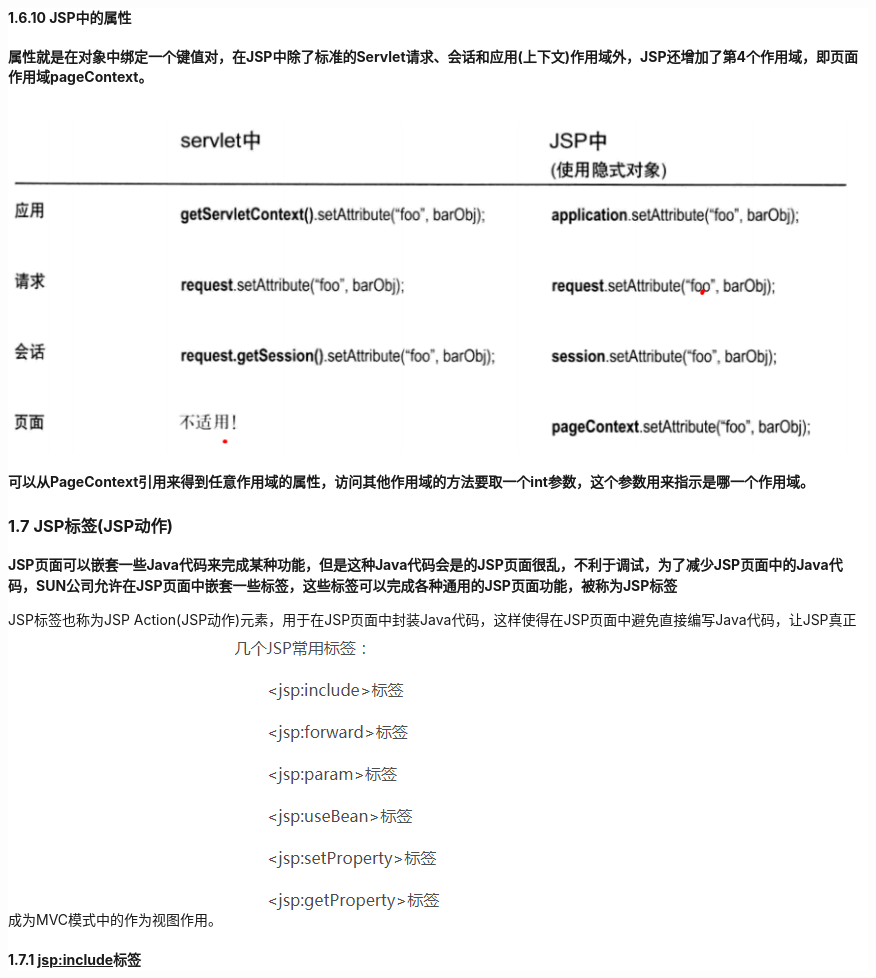 

#### 1.6.10 JSP中的属性
**属性就是在对象中绑定一个键值对，在JSP中除了标准的Servlet请求、会话和应用(上下文)作用域外，JSP还增加了第4个作用域，即页面作用域pageContext。**<br><br>

![](11.PNG)


**可以从PageContext引用来得到任意作用域的属性，访问其他作用域的方法要取一个int参数，这个参数用来指示是哪一个作用域。**<br>





### 1.7 JSP标签(JSP动作)

**JSP页面可以嵌套一些Java代码来完成某种功能，但是这种Java代码会是的JSP页面很乱，不利于调试，为了减少JSP页面中的Java代码，SUN公司允许在JSP页面中嵌套一些标签，这些标签可以完成各种通用的JSP页面功能，被称为JSP标签**<br>


JSP标签也称为JSP Action(JSP动作)元素，用于在JSP页面中封装Java代码，这样使得在JSP页面中避免直接编写Java代码，让JSP真正成为MVC模式中的作为视图作用。
![](6.PNG)

#### 1.7.1 <jsp:include>标签
